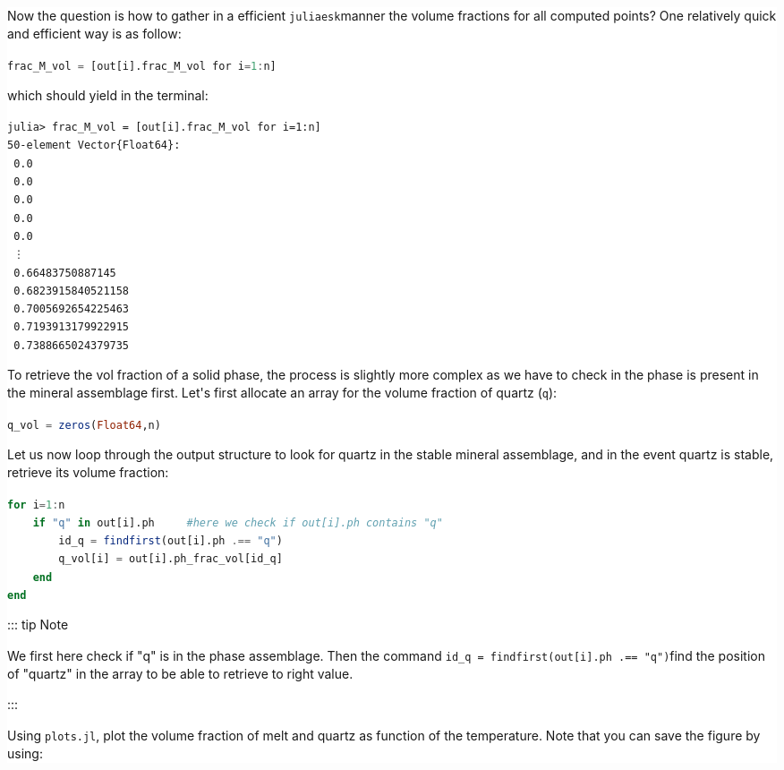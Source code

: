 
Now the question is how to gather in a efficient `juliaesk`manner the volume fractions for all computed points? One relatively quick and efficient way is as follow:

```julia
frac_M_vol = [out[i].frac_M_vol for i=1:n]
```


which should yield in the terminal:

```
julia> frac_M_vol = [out[i].frac_M_vol for i=1:n]
50-element Vector{Float64}:
 0.0
 0.0
 0.0
 0.0
 0.0
 ⋮
 0.66483750887145
 0.6823915840521158
 0.7005692654225463
 0.7193913179922915
 0.7388665024379735
```


To retrieve the vol fraction of a solid phase, the process is slightly more complex as we have to check in the phase is present in the mineral assemblage first. Let&#39;s first allocate an array for the volume fraction of quartz (`q`):

```julia
q_vol = zeros(Float64,n)
```


Let us now loop through the output structure to look for quartz in the stable mineral assemblage, and in the event quartz is stable, retrieve its volume fraction:

```julia
for i=1:n
    if "q" in out[i].ph     #here we check if out[i].ph contains "q"
        id_q = findfirst(out[i].ph .== "q")
        q_vol[i] = out[i].ph_frac_vol[id_q]
    end
end
```


::: tip Note

We first here check if &quot;q&quot; is in the phase assemblage. Then the command `id_q = findfirst(out[i].ph .== "q")`find the position of &quot;quartz&quot; in the array to be able to retrieve to right value.

:::

Using `plots.jl`, plot the volume fraction of melt and quartz as function of the temperature. Note that you can save the figure by using:
